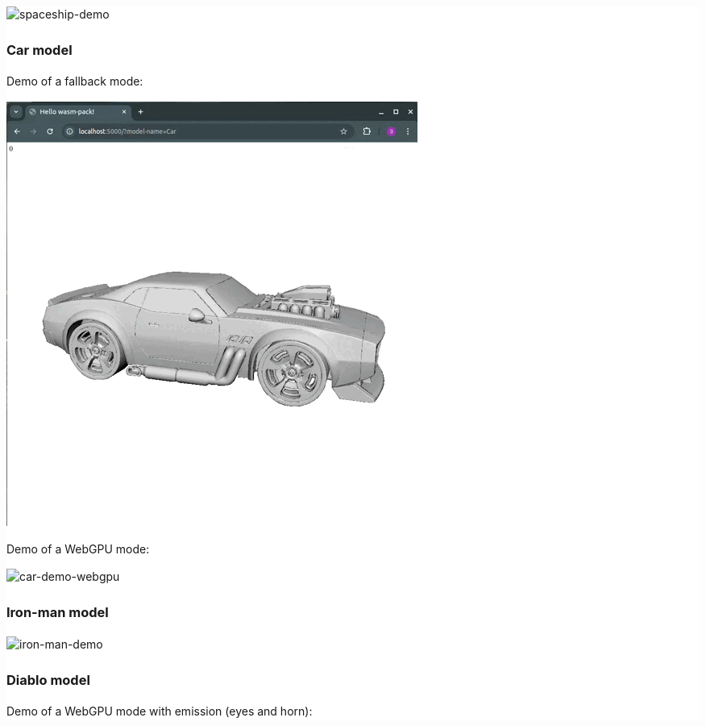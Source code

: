 ![spaceship-demo](./space-ship-webgpu.gif)

### Car model

Demo of a fallback mode:

![car-demo](./car-demo.gif)

Demo of a WebGPU mode:

![car-demo-webgpu](./car-demo-webgpu.gif)

### Iron-man model

![iron-man-demo](./iron-man-demo.gif)

### Diablo model

Demo of a WebGPU mode with emission (eyes and horn):
